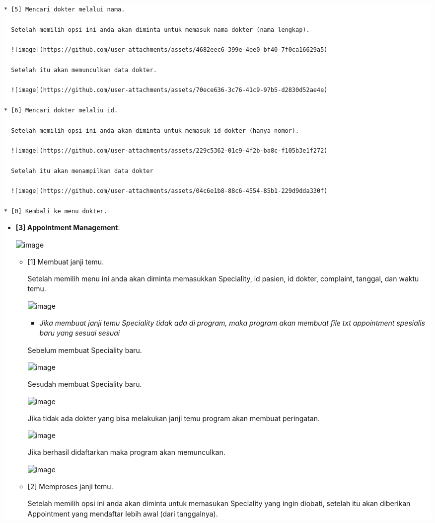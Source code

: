     * [5] Mencari dokter melalui nama.
 
      Setelah memilih opsi ini anda akan diminta untuk memasuk nama dokter (nama lengkap).
      
      ![image](https://github.com/user-attachments/assets/4682eec6-399e-4ee0-bf40-7f0ca16629a5)

      Setelah itu akan memunculkan data dokter.
      
      ![image](https://github.com/user-attachments/assets/70ece636-3c76-41c9-97b5-d2830d52ae4e)

    * [6] Mencari dokter melaliu id.
 
      Setelah memilih opsi ini anda akan diminta untuk memasuk id dokter (hanya nomor).
      
      ![image](https://github.com/user-attachments/assets/229c5362-01c9-4f2b-ba8c-f105b3e1f272)

      Setelah itu akan menampilkan data dokter
      
      ![image](https://github.com/user-attachments/assets/04c6e1b8-88c6-4554-85b1-229d9dda330f)

    * [0] Kembali ke menu dokter.

* **[3] Appointment Management**:
  
  ![image](https://github.com/user-attachments/assets/c0335679-3c26-40d3-b60c-6281f43b3d62)
    
    * [1] Membuat janji temu.
 
      Setelah memilih menu ini anda akan diminta memasukkan Speciality, id pasien, id dokter, complaint, tanggal, dan waktu temu.
      
      ![image](https://github.com/user-attachments/assets/5d5e21f0-2017-45f9-a6a8-100b383f5210)

      * *Jika membuat janji temu Speciality tidak ada di program, maka program akan membuat file txt appointment spesialis baru yang sesuai sesuai*

      Sebelum membuat Speciality baru.
      
      ![image](https://github.com/user-attachments/assets/d462fa96-eed8-4c77-b431-8cbc5d0e1342)

      Sesudah membuat Speciality baru.

      ![image](https://github.com/user-attachments/assets/4a10f058-8f01-4046-978f-f7e7b263075f)

      Jika tidak ada dokter yang bisa melakukan janji temu program akan membuat peringatan.

      ![image](https://github.com/user-attachments/assets/97e7c563-4912-4b12-9566-6f51b23eea6e)

      Jika berhasil didaftarkan maka program akan memunculkan.

      ![image](https://github.com/user-attachments/assets/58a71eda-c1da-4e03-a503-12eec123a926)

    
    * [2] Memproses janji temu.
 
      Setelah memilih opsi ini anda akan diminta untuk memasukan Speciality yang ingin diobati, setelah itu akan diberikan Appointment yang mendaftar lebih awal (dari tanggalnya).
